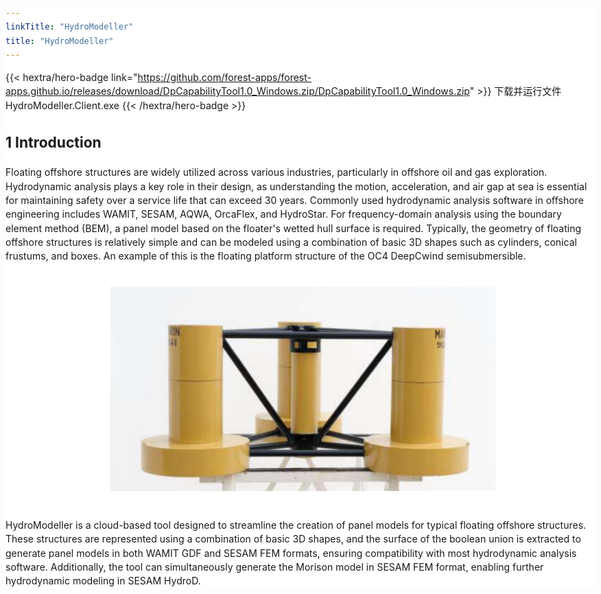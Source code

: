 ```yaml
---
linkTitle: "HydroModeller"
title: "HydroModeller"
---
```


{{< hextra/hero-badge link="https://github.com/forest-apps/forest-apps.github.io/releases/download/DpCapabilityTool1.0_Windows.zip/DpCapabilityTool1.0_Windows.zip" >}}
  <span>下载并运行文件 HydroModeller.Client.exe</span>
{{< /hextra/hero-badge >}}


## 1 Introduction

Floating offshore structures are widely utilized across various industries, particularly in offshore oil and gas exploration. Hydrodynamic analysis plays a key role in their design, as understanding the motion, acceleration, and air gap at sea is essential for maintaining safety over a service life that can exceed 30 years. Commonly used hydrodynamic analysis software in offshore engineering includes WAMIT, SESAM, AQWA, OrcaFlex, and HydroStar. For frequency-domain analysis using the boundary element method (BEM), a panel model based on the floater's wetted hull surface is required. Typically, the geometry of floating offshore structures is relatively simple and can be modeled using a combination of basic 3D shapes such as cylinders, conical frustums, and boxes. An example of this is the floating platform structure of the OC4 DeepCwind semisubmersible.

<img title="a title" alt="Alt text" src="images/Snipaste_2024-09-14_16-06-22.png">

HydroModeller is a cloud-based tool designed to streamline the creation of panel models for typical floating offshore structures. These structures are represented using a combination of basic 3D shapes, and the surface of the boolean union is extracted to generate panel models in both WAMIT GDF and SESAM FEM formats, ensuring compatibility with most hydrodynamic analysis software. Additionally, the tool can simultaneously generate the Morison model in SESAM FEM format, enabling further hydrodynamic modeling in SESAM HydroD.
